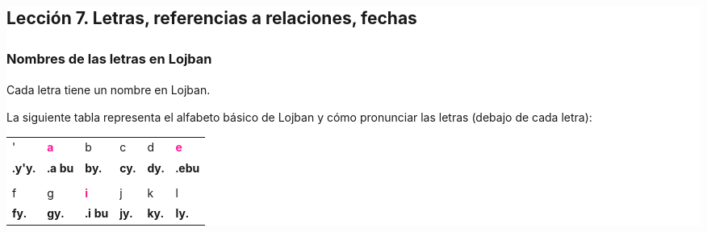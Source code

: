 ## Lección 7. Letras, referencias a relaciones, fechas

### Nombres de las letras en Lojban

Cada letra tiene un nombre en Lojban.

La siguiente tabla representa el alfabeto básico de Lojban y cómo pronunciar las letras (debajo de cada letra):

<table>
<tbody><tr>
<td>'
</td>
<td><b><font  class="guibutton" color="#FF1493">a</font></b>
</td>
<td>b
</td>
<td>c
</td>
<td>d
</td>
<td><b><font  class="guibutton" color="#FF1493">e</font></b>
</td></tr>
<tr>
<td><b>.y'y.</b>
</td>
<td><b>.a bu</b>
</td>
<td><b>by.</b>
</td>
<td><b>cy.</b>
</td>
<td><b>dy.</b>
</td>
<td><b>.ebu</b>
</td></tr>
<tr>
<td colspan="6">
</td></tr>
<tr>
<td>f
</td>
<td>g
</td>
<td><b><font  class="guibutton" color="#FF1493">i</font></b>
</td>
<td>j
</td>
<td>k
</td>
<td>l
</td></tr>
<tr>
<td><b>fy.</b>
</td>
<td><b>gy.</b>
</td>
<td><b>.i bu</b>
</td>
<td><b>jy.</b>
</td>
<td><b>ky.</b>
</td>
<td><b>ly.</b>